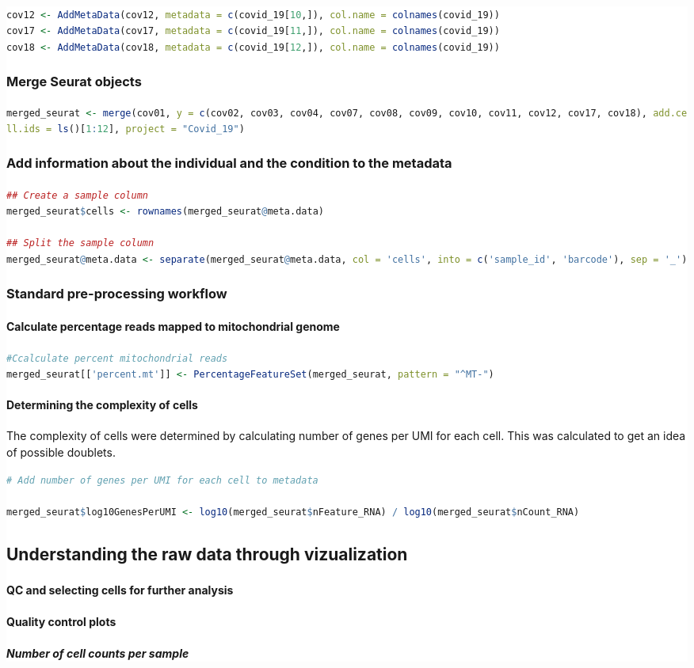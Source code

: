 ``` r
cov12 <- AddMetaData(cov12, metadata = c(covid_19[10,]), col.name = colnames(covid_19))
cov17 <- AddMetaData(cov17, metadata = c(covid_19[11,]), col.name = colnames(covid_19))
cov18 <- AddMetaData(cov18, metadata = c(covid_19[12,]), col.name = colnames(covid_19))
```

### Merge Seurat objects

``` r
merged_seurat <- merge(cov01, y = c(cov02, cov03, cov04, cov07, cov08, cov09, cov10, cov11, cov12, cov17, cov18), add.cell.ids = ls()[1:12], project = "Covid_19")
```

### Add information about the individual and the condition to the metadata

``` r
## Create a sample column
merged_seurat$cells <- rownames(merged_seurat@meta.data)

## Split the sample column 
merged_seurat@meta.data <- separate(merged_seurat@meta.data, col = 'cells', into = c('sample_id', 'barcode'), sep = '_')
```

### Standard pre-processing workflow

#### Calculate percentage reads mapped to mitochondrial genome

``` r
#Ccalculate percent mitochondrial reads
merged_seurat[['percent.mt']] <- PercentageFeatureSet(merged_seurat, pattern = "^MT-")
```

#### Determining the complexity of cells

The complexity of cells were determined by calculating number of genes
per UMI for each cell. This was calculated to get an idea of possible
doublets.

``` r
# Add number of genes per UMI for each cell to metadata

merged_seurat$log10GenesPerUMI <- log10(merged_seurat$nFeature_RNA) / log10(merged_seurat$nCount_RNA)
```

## Understanding the raw data through vizualization

#### QC and selecting cells for further analysis

#### Quality control plots

##### Number of cell counts per sample

